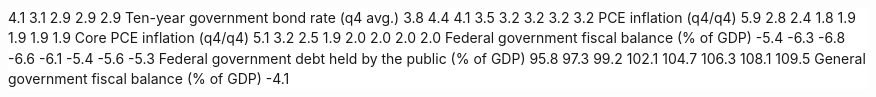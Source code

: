 <td>4.1</td>
<td>3.1</td>
<td>2.9</td>
<td>2.9</td>
<td>2.9</td>
</tr>
<tr>
<td>Ten-year government bond rate (q4 avg.)</td>
<td>3.8</td>
<td>4.4</td>
<td>4.1</td>
<td>3.5</td>
<td>3.2</td>
<td>3.2</td>
<td>3.2</td>
<td>3.2</td>
</tr>
<tr>
<td>PCE inflation (q4/q4)</td>
<td>5.9</td>
<td>2.8</td>
<td>2.4</td>
<td>1.8</td>
<td>1.9</td>
<td>1.9</td>
<td>1.9</td>
<td>1.9</td>
</tr>
<tr>
<td>Core PCE inflation (q4/q4)</td>
<td>5.1</td>
<td>3.2</td>
<td>2.5</td>
<td>1.9</td>
<td>2.0</td>
<td>2.0</td>
<td>2.0</td>
<td>2.0</td>
</tr>
<tr>
<td>Federal government fiscal balance (% of GDP)</td>
<td>-5.4</td>
<td>-6.3</td>
<td>-6.8</td>
<td>-6.6</td>
<td>-6.1</td>
<td>-5.4</td>
<td>-5.6</td>
<td>-5.3</td>
</tr>
<tr>
<td>Federal government debt held by the public (% of GDP)</td>
<td>95.8</td>
<td>97.3</td>
<td>99.2</td>
<td>102.1</td>
<td>104.7</td>
<td>106.3</td>
<td>108.1</td>
<td>109.5</td>
</tr>
<tr>
<td>General government fiscal balance (% of GDP)</td>
<td>-4.1</td>